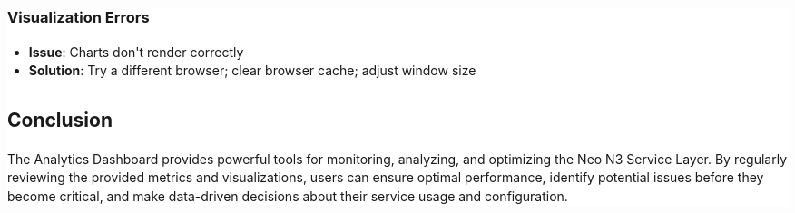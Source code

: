 ### Visualization Errors

- **Issue**: Charts don't render correctly
- **Solution**: Try a different browser; clear browser cache; adjust window size

## Conclusion

The Analytics Dashboard provides powerful tools for monitoring, analyzing, and optimizing the Neo N3 Service Layer. By regularly reviewing the provided metrics and visualizations, users can ensure optimal performance, identify potential issues before they become critical, and make data-driven decisions about their service usage and configuration. 